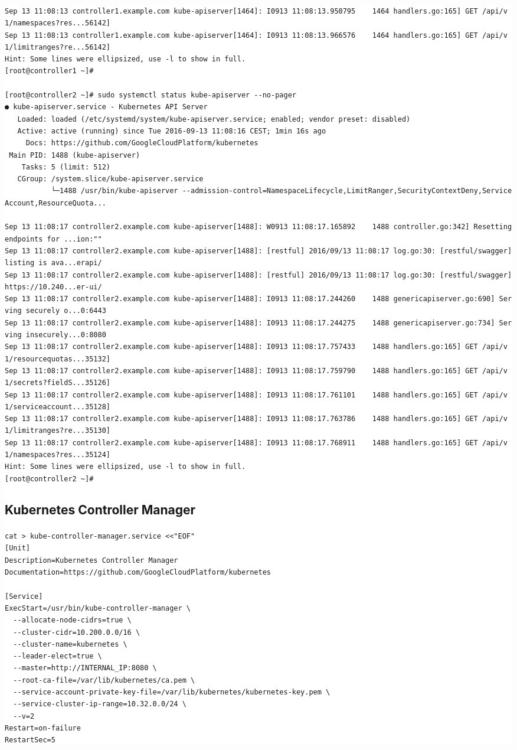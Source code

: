 ```
Sep 13 11:08:13 controller1.example.com kube-apiserver[1464]: I0913 11:08:13.950795    1464 handlers.go:165] GET /api/v1/namespaces?res...56142]
Sep 13 11:08:13 controller1.example.com kube-apiserver[1464]: I0913 11:08:13.966576    1464 handlers.go:165] GET /api/v1/limitranges?re...56142]
Hint: Some lines were ellipsized, use -l to show in full.
[root@controller1 ~]#

[root@controller2 ~]# sudo systemctl status kube-apiserver --no-pager
● kube-apiserver.service - Kubernetes API Server
   Loaded: loaded (/etc/systemd/system/kube-apiserver.service; enabled; vendor preset: disabled)
   Active: active (running) since Tue 2016-09-13 11:08:16 CEST; 1min 16s ago
     Docs: https://github.com/GoogleCloudPlatform/kubernetes
 Main PID: 1488 (kube-apiserver)
    Tasks: 5 (limit: 512)
   CGroup: /system.slice/kube-apiserver.service
           └─1488 /usr/bin/kube-apiserver --admission-control=NamespaceLifecycle,LimitRanger,SecurityContextDeny,ServiceAccount,ResourceQuota...

Sep 13 11:08:17 controller2.example.com kube-apiserver[1488]: W0913 11:08:17.165892    1488 controller.go:342] Resetting endpoints for ...ion:""
Sep 13 11:08:17 controller2.example.com kube-apiserver[1488]: [restful] 2016/09/13 11:08:17 log.go:30: [restful/swagger] listing is ava...erapi/
Sep 13 11:08:17 controller2.example.com kube-apiserver[1488]: [restful] 2016/09/13 11:08:17 log.go:30: [restful/swagger] https://10.240...er-ui/
Sep 13 11:08:17 controller2.example.com kube-apiserver[1488]: I0913 11:08:17.244260    1488 genericapiserver.go:690] Serving securely o...0:6443
Sep 13 11:08:17 controller2.example.com kube-apiserver[1488]: I0913 11:08:17.244275    1488 genericapiserver.go:734] Serving insecurely...0:8080
Sep 13 11:08:17 controller2.example.com kube-apiserver[1488]: I0913 11:08:17.757433    1488 handlers.go:165] GET /api/v1/resourcequotas...35132]
Sep 13 11:08:17 controller2.example.com kube-apiserver[1488]: I0913 11:08:17.759790    1488 handlers.go:165] GET /api/v1/secrets?fieldS...35126]
Sep 13 11:08:17 controller2.example.com kube-apiserver[1488]: I0913 11:08:17.761101    1488 handlers.go:165] GET /api/v1/serviceaccount...35128]
Sep 13 11:08:17 controller2.example.com kube-apiserver[1488]: I0913 11:08:17.763786    1488 handlers.go:165] GET /api/v1/limitranges?re...35130]
Sep 13 11:08:17 controller2.example.com kube-apiserver[1488]: I0913 11:08:17.768911    1488 handlers.go:165] GET /api/v1/namespaces?res...35124]
Hint: Some lines were ellipsized, use -l to show in full.
[root@controller2 ~]#
```

## Kubernetes Controller Manager

```
cat > kube-controller-manager.service <<"EOF"
[Unit]
Description=Kubernetes Controller Manager
Documentation=https://github.com/GoogleCloudPlatform/kubernetes

[Service]
ExecStart=/usr/bin/kube-controller-manager \
  --allocate-node-cidrs=true \
  --cluster-cidr=10.200.0.0/16 \
  --cluster-name=kubernetes \
  --leader-elect=true \
  --master=http://INTERNAL_IP:8080 \
  --root-ca-file=/var/lib/kubernetes/ca.pem \
  --service-account-private-key-file=/var/lib/kubernetes/kubernetes-key.pem \
  --service-cluster-ip-range=10.32.0.0/24 \
  --v=2
Restart=on-failure
RestartSec=5
```